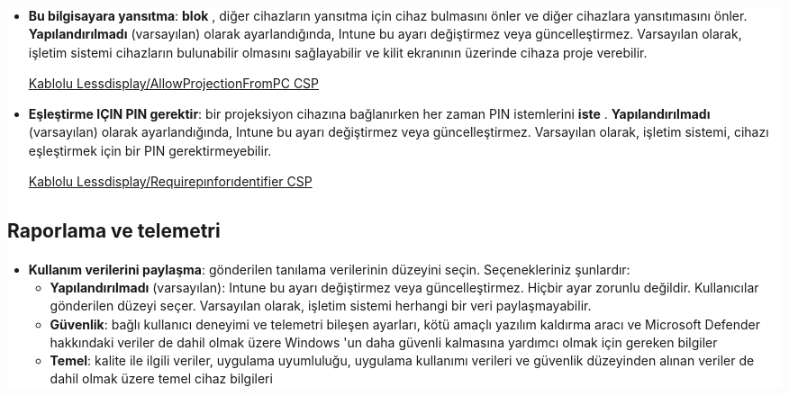 - **Bu bilgisayara yansıtma**: **blok** , diğer cihazların yansıtma için cihaz bulmasını önler ve diğer cihazlara yansıtımasını önler. **Yapılandırılmadı** (varsayılan) olarak ayarlandığında, Intune bu ayarı değiştirmez veya güncelleştirmez. Varsayılan olarak, işletim sistemi cihazların bulunabilir olmasını sağlayabilir ve kilit ekranının üzerinde cihaza proje verebilir.

  [Kablolu Lessdisplay/AllowProjectionFromPC CSP](/windows/client-management/mdm/policy-csp-wirelessdisplay#wirelessdisplay-allowprojectionfrompc)

- **Eşleştirme IÇIN PIN gerektir**: bir projeksiyon cihazına bağlanırken her zaman PIN istemlerini **iste** . **Yapılandırılmadı** (varsayılan) olarak ayarlandığında, Intune bu ayarı değiştirmez veya güncelleştirmez. Varsayılan olarak, işletim sistemi, cihazı eşleştirmek için bir PIN gerektirmeyebilir.

  [Kablolu Lessdisplay/Requirepınforıdentifier CSP](/windows/client-management/mdm/policy-csp-wirelessdisplay#wirelessdisplay-requirepinforpairing)

## <a name="reporting-and-telemetry"></a>Raporlama ve telemetri

- **Kullanım verilerini paylaşma**: gönderilen tanılama verilerinin düzeyini seçin. Seçenekleriniz şunlardır:
  - **Yapılandırılmadı** (varsayılan): Intune bu ayarı değiştirmez veya güncelleştirmez. Hiçbir ayar zorunlu değildir. Kullanıcılar gönderilen düzeyi seçer. Varsayılan olarak, işletim sistemi herhangi bir veri paylaşmayabilir.
  - **Güvenlik**: bağlı kullanıcı deneyimi ve telemetri bileşen ayarları, kötü amaçlı yazılım kaldırma aracı ve Microsoft Defender hakkındaki veriler de dahil olmak üzere Windows 'un daha güvenli kalmasına yardımcı olmak için gereken bilgiler
  - **Temel**: kalite ile ilgili veriler, uygulama uyumluluğu, uygulama kullanımı verileri ve güvenlik düzeyinden alınan veriler de dahil olmak üzere temel cihaz bilgileri

